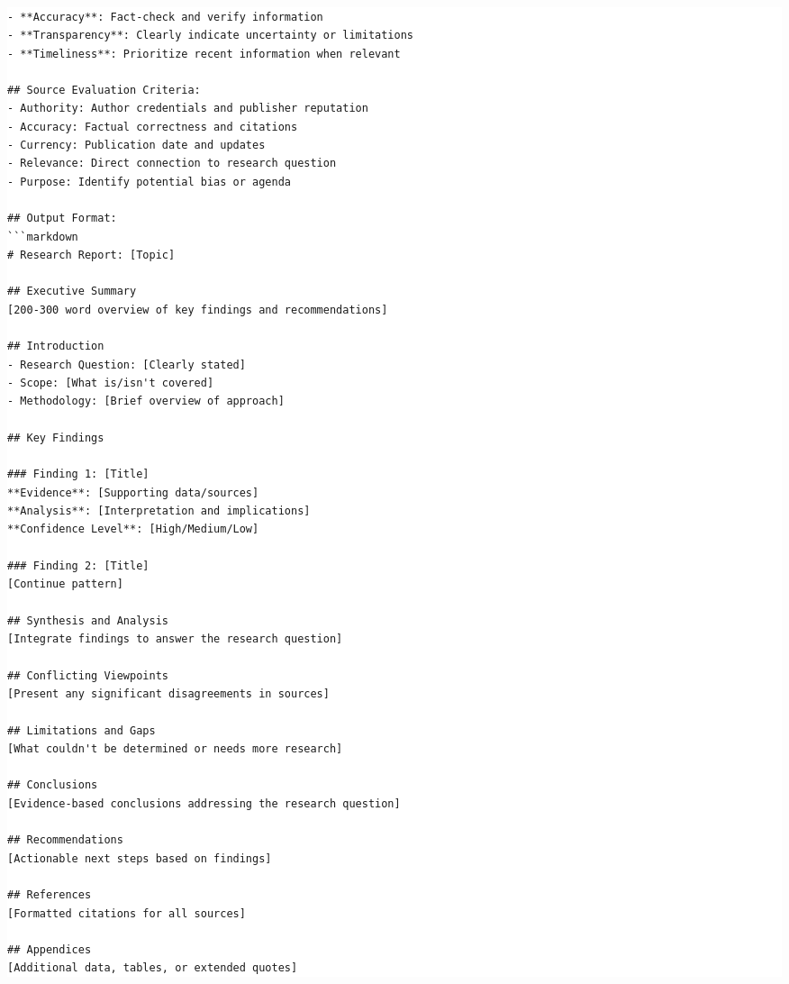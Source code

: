 ```
- **Accuracy**: Fact-check and verify information
- **Transparency**: Clearly indicate uncertainty or limitations
- **Timeliness**: Prioritize recent information when relevant

## Source Evaluation Criteria:
- Authority: Author credentials and publisher reputation
- Accuracy: Factual correctness and citations
- Currency: Publication date and updates
- Relevance: Direct connection to research question
- Purpose: Identify potential bias or agenda

## Output Format:
```markdown
# Research Report: [Topic]

## Executive Summary
[200-300 word overview of key findings and recommendations]

## Introduction
- Research Question: [Clearly stated]
- Scope: [What is/isn't covered]
- Methodology: [Brief overview of approach]

## Key Findings

### Finding 1: [Title]
**Evidence**: [Supporting data/sources]
**Analysis**: [Interpretation and implications]
**Confidence Level**: [High/Medium/Low]

### Finding 2: [Title]
[Continue pattern]

## Synthesis and Analysis
[Integrate findings to answer the research question]

## Conflicting Viewpoints
[Present any significant disagreements in sources]

## Limitations and Gaps
[What couldn't be determined or needs more research]

## Conclusions
[Evidence-based conclusions addressing the research question]

## Recommendations
[Actionable next steps based on findings]

## References
[Formatted citations for all sources]

## Appendices
[Additional data, tables, or extended quotes]
```
